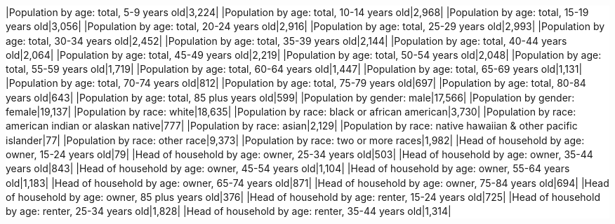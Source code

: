|Population by age: total, 5-9 years old|3,224|
|Population by age: total, 10-14 years old|2,968|
|Population by age: total, 15-19 years old|3,056|
|Population by age: total, 20-24 years old|2,916|
|Population by age: total, 25-29 years old|2,993|
|Population by age: total, 30-34 years old|2,452|
|Population by age: total, 35-39 years old|2,144|
|Population by age: total, 40-44 years old|2,064|
|Population by age: total, 45-49 years old|2,219|
|Population by age: total, 50-54 years old|2,048|
|Population by age: total, 55-59 years old|1,719|
|Population by age: total, 60-64 years old|1,447|
|Population by age: total, 65-69 years old|1,131|
|Population by age: total, 70-74 years old|812|
|Population by age: total, 75-79 years old|697|
|Population by age: total, 80-84 years old|643|
|Population by age: total, 85 plus years old|599|
|Population by gender: male|17,566|
|Population by gender: female|19,137|
|Population by race: white|18,635|
|Population by race: black or african american|3,730|
|Population by race: american indian or alaskan native|777|
|Population by race: asian|2,129|
|Population by race: native hawaiian & other pacific islander|77|
|Population by race: other race|9,373|
|Population by race: two or more races|1,982|
|Head of household by age: owner, 15-24 years old|79|
|Head of household by age: owner, 25-34 years old|503|
|Head of household by age: owner, 35-44 years old|843|
|Head of household by age: owner, 45-54 years old|1,104|
|Head of household by age: owner, 55-64 years old|1,183|
|Head of household by age: owner, 65-74 years old|871|
|Head of household by age: owner, 75-84 years old|694|
|Head of household by age: owner, 85 plus years old|376|
|Head of household by age: renter, 15-24 years old|725|
|Head of household by age: renter, 25-34 years old|1,828|
|Head of household by age: renter, 35-44 years old|1,314|